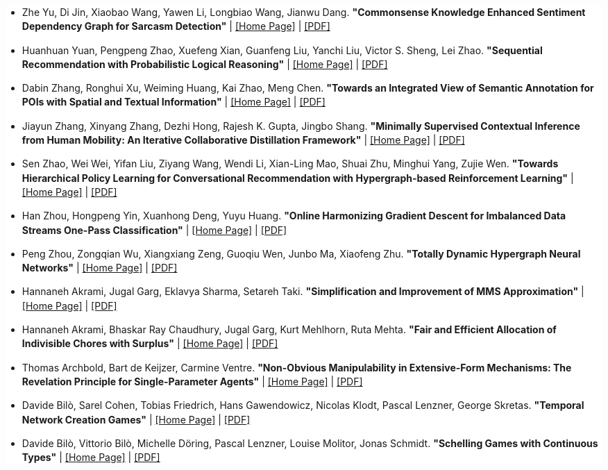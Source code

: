 
- Zhe Yu, Di Jin, Xiaobao Wang, Yawen Li, Longbiao Wang, Jianwu Dang. **"Commonsense Knowledge Enhanced Sentiment Dependency Graph for Sarcasm Detection"** | [[Home Page]](https://www.ijcai.org/proceedings/2023/269) | [[PDF]](https://www.ijcai.org/proceedings/2023/0269.pdf) 


- Huanhuan Yuan, Pengpeng Zhao, Xuefeng Xian, Guanfeng Liu, Yanchi Liu, Victor S. Sheng, Lei Zhao. **"Sequential Recommendation with Probabilistic Logical Reasoning"** | [[Home Page]](https://www.ijcai.org/proceedings/2023/270) | [[PDF]](https://www.ijcai.org/proceedings/2023/0270.pdf) 


- Dabin Zhang, Ronghui Xu, Weiming Huang, Kai Zhao, Meng Chen. **"Towards an Integrated View of Semantic Annotation for POIs with Spatial and Textual Information"** | [[Home Page]](https://www.ijcai.org/proceedings/2023/271) | [[PDF]](https://www.ijcai.org/proceedings/2023/0271.pdf) 


- Jiayun Zhang, Xinyang Zhang, Dezhi Hong, Rajesh K. Gupta, Jingbo Shang. **"Minimally Supervised Contextual Inference from Human Mobility: An Iterative Collaborative Distillation Framework"** | [[Home Page]](https://www.ijcai.org/proceedings/2023/272) | [[PDF]](https://www.ijcai.org/proceedings/2023/0272.pdf) 


- Sen Zhao, Wei Wei, Yifan Liu, Ziyang Wang, Wendi Li, Xian-Ling Mao, Shuai Zhu, Minghui Yang, Zujie Wen. **"Towards Hierarchical Policy Learning for Conversational Recommendation with Hypergraph-based Reinforcement Learning"** | [[Home Page]](https://www.ijcai.org/proceedings/2023/273) | [[PDF]](https://www.ijcai.org/proceedings/2023/0273.pdf) 


- Han Zhou, Hongpeng Yin, Xuanhong Deng, Yuyu Huang. **"Online Harmonizing Gradient Descent for Imbalanced Data Streams One-Pass Classification"** | [[Home Page]](https://www.ijcai.org/proceedings/2023/274) | [[PDF]](https://www.ijcai.org/proceedings/2023/0274.pdf) 


- Peng Zhou, Zongqian Wu, Xiangxiang Zeng, Guoqiu Wen, Junbo Ma, Xiaofeng Zhu. **"Totally Dynamic Hypergraph Neural Networks"** | [[Home Page]](https://www.ijcai.org/proceedings/2023/275) | [[PDF]](https://www.ijcai.org/proceedings/2023/0275.pdf) 


- Hannaneh Akrami, Jugal Garg, Eklavya Sharma, Setareh Taki. **"Simplification and Improvement of MMS Approximation"** | [[Home Page]](https://www.ijcai.org/proceedings/2023/276) | [[PDF]](https://www.ijcai.org/proceedings/2023/0276.pdf) 


- Hannaneh Akrami, Bhaskar Ray Chaudhury, Jugal Garg, Kurt Mehlhorn, Ruta Mehta. **"Fair and Efficient Allocation of Indivisible Chores with Surplus"** | [[Home Page]](https://www.ijcai.org/proceedings/2023/277) | [[PDF]](https://www.ijcai.org/proceedings/2023/0277.pdf) 


- Thomas Archbold, Bart de Keijzer, Carmine Ventre. **"Non-Obvious Manipulability in Extensive-Form Mechanisms: The Revelation Principle for Single-Parameter Agents"** | [[Home Page]](https://www.ijcai.org/proceedings/2023/278) | [[PDF]](https://www.ijcai.org/proceedings/2023/0278.pdf) 


- Davide Bilò, Sarel Cohen, Tobias Friedrich, Hans Gawendowicz, Nicolas Klodt, Pascal Lenzner, George Skretas. **"Temporal Network Creation Games"** | [[Home Page]](https://www.ijcai.org/proceedings/2023/279) | [[PDF]](https://www.ijcai.org/proceedings/2023/0279.pdf) 


- Davide Bilò, Vittorio Bilò, Michelle Döring, Pascal Lenzner, Louise Molitor, Jonas Schmidt. **"Schelling Games with Continuous Types"** | [[Home Page]](https://www.ijcai.org/proceedings/2023/280) | [[PDF]](https://www.ijcai.org/proceedings/2023/0280.pdf) 
